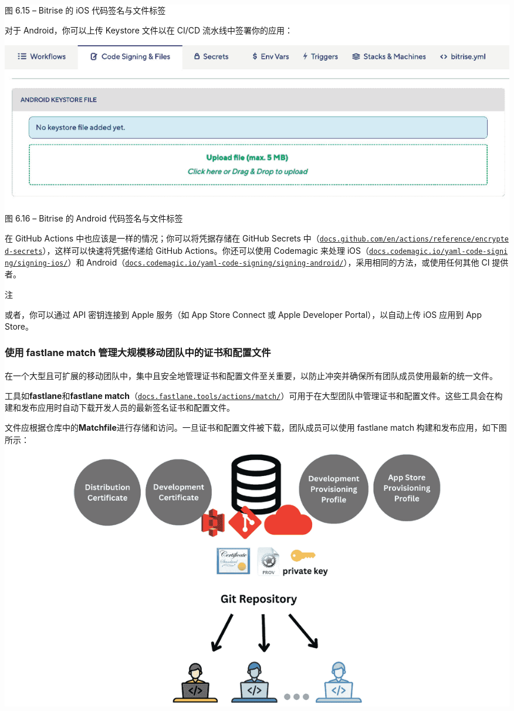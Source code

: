 图 6.15 – Bitrise 的 iOS 代码签名与文件标签

对于 Android，你可以上传 Keystore 文件以在 CI/CD 流水线中签署你的应用：

![图 6.16 – Bitrise 的 Android 代码签名与文件标签](img/Figure_06.16_B18113.jpg)

图 6.16 – Bitrise 的 Android 代码签名与文件标签

在 GitHub Actions 中也应该是一样的情况；你可以将凭据存储在 GitHub Secrets 中（[`docs.github.com/en/actions/reference/encrypted-secrets`](https://docs.github.com/en/actions/reference/encrypted-secrets)），这样可以快速将凭据传递给 GitHub Actions。你还可以使用 Codemagic 来处理 iOS（[`docs.codemagic.io/yaml-code-signing/signing-ios/`](https://docs.codemagic.io/yaml-code-signing/signing-ios/)）和 Android（[`docs.codemagic.io/yaml-code-signing/signing-android/`](https://docs.codemagic.io/yaml-code-signing/signing-android/)），采用相同的方法，或使用任何其他 CI 提供者。

注

或者，你可以通过 API 密钥连接到 Apple 服务（如 App Store Connect 或 Apple Developer Portal），以自动上传 iOS 应用到 App Store。

### 使用 fastlane match 管理大规模移动团队中的证书和配置文件

在一个大型且可扩展的移动团队中，集中且安全地管理证书和配置文件至关重要，以防止冲突并确保所有团队成员使用最新的统一文件。

工具如**fastlane**和**fastlane match**（[`docs.fastlane.tools/actions/match/`](https://docs.fastlane.tools/actions/match/)）可用于在大型团队中管理证书和配置文件。这些工具会在构建和发布应用时自动下载开发人员的最新签名证书和配置文件。

文件应根据仓库中的**Matchfile**进行存储和访问。一旦证书和配置文件被下载，团队成员可以使用 fastlane match 构建和发布应用，如下图所示：

![图 6.17 – fastlane match 的工作原理](img/Figure_06.17_B18113.jpg)
